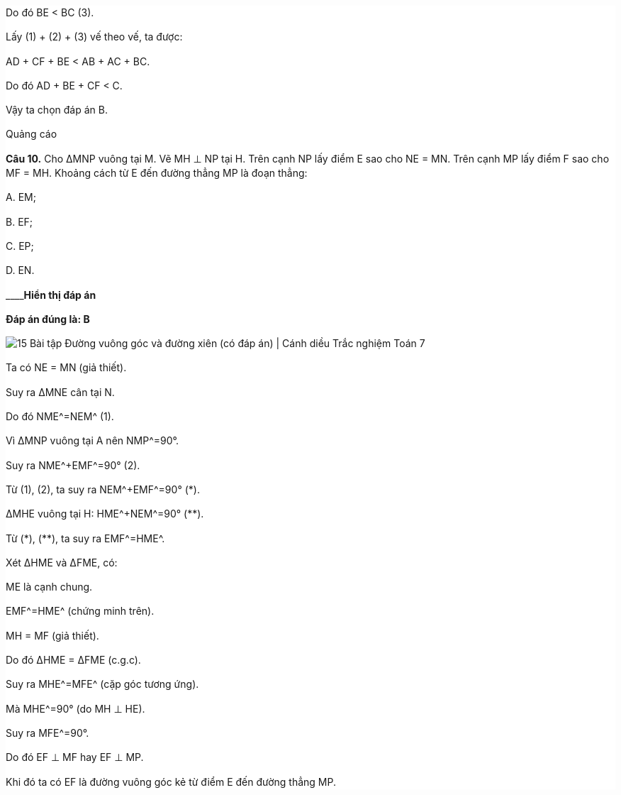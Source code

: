 Do đó BE < BC (3).

Lấy (1) + (2) + (3) vế theo vế, ta được:

AD + CF + BE < AB + AC + BC.

Do đó AD + BE + CF < C.

Vậy ta chọn đáp án B.

Quảng cáo

**Câu 10.** Cho ∆MNP vuông tại M. Vẽ MH ⊥ NP tại H. Trên cạnh NP lấy điểm E sao cho NE = MN. Trên cạnh MP lấy điểm F sao cho MF = MH. Khoảng cách từ E đến đường thẳng MP là đoạn thẳng:

A. EM; 

B. EF; 

C. EP; 

D. EN.

____**Hiển thị đáp án**

**Đáp án đúng là: B**

![15 Bài tập Đường vuông góc và đường xiên \(có đáp án\) | Cánh diều Trắc nghiệm Toán 7](https://vietjack.com/toan-7-cd/images/trac-nghiem-bai-8-duong-vuong-goc-va-duong-xien-9.PNG)

Ta có NE = MN (giả thiết).

Suy ra ∆MNE cân tại N.

Do đó NME^=NEM^ (1).

Vì ∆MNP vuông tại A nên NMP^=90°.

Suy ra NME^+EMF^=90° (2).

Từ (1), (2), ta suy ra NEM^+EMF^=90° (*).

∆MHE vuông tại H: HME^+NEM^=90° (**).

Từ (*), (**), ta suy ra EMF^=HME^.

Xét ∆HME và ∆FME, có:

ME là cạnh chung.

EMF^=HME^ (chứng minh trên).

MH = MF (giả thiết).

Do đó ∆HME = ∆FME (c.g.c).

Suy ra MHE^=MFE^ (cặp góc tương ứng).

Mà MHE^=90° (do MH ⊥ HE).

Suy ra MFE^=90°.

Do đó EF ⊥ MF hay EF ⊥ MP.

Khi đó ta có EF là đường vuông góc kẻ từ điểm E đến đường thẳng MP.
